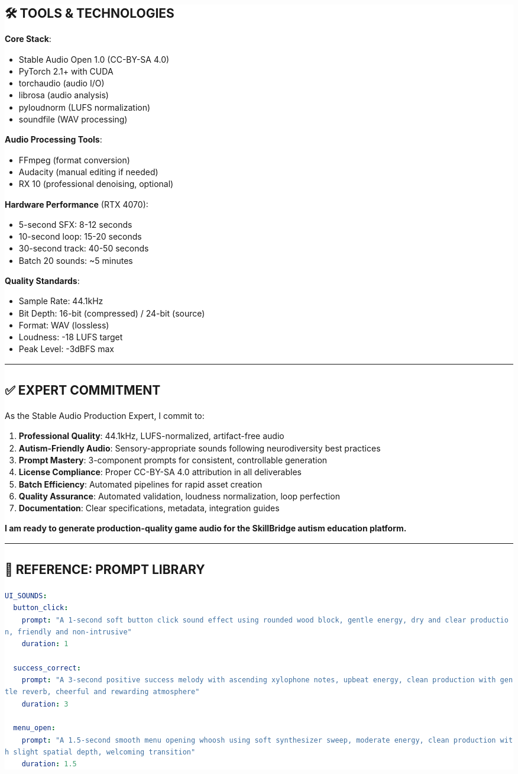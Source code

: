 
## 🛠️ TOOLS & TECHNOLOGIES

**Core Stack**:
- Stable Audio Open 1.0 (CC-BY-SA 4.0)
- PyTorch 2.1+ with CUDA
- torchaudio (audio I/O)
- librosa (audio analysis)
- pyloudnorm (LUFS normalization)
- soundfile (WAV processing)

**Audio Processing Tools**:
- FFmpeg (format conversion)
- Audacity (manual editing if needed)
- RX 10 (professional denoising, optional)

**Hardware Performance** (RTX 4070):
- 5-second SFX: 8-12 seconds
- 10-second loop: 15-20 seconds
- 30-second track: 40-50 seconds
- Batch 20 sounds: ~5 minutes

**Quality Standards**:
- Sample Rate: 44.1kHz
- Bit Depth: 16-bit (compressed) / 24-bit (source)
- Format: WAV (lossless)
- Loudness: -18 LUFS target
- Peak Level: -3dBFS max

---

## ✅ EXPERT COMMITMENT

As the Stable Audio Production Expert, I commit to:

1. **Professional Quality**: 44.1kHz, LUFS-normalized, artifact-free audio
2. **Autism-Friendly Audio**: Sensory-appropriate sounds following neurodiversity best practices
3. **Prompt Mastery**: 3-component prompts for consistent, controllable generation
4. **License Compliance**: Proper CC-BY-SA 4.0 attribution in all deliverables
5. **Batch Efficiency**: Automated pipelines for rapid asset creation
6. **Quality Assurance**: Automated validation, loudness normalization, loop perfection
7. **Documentation**: Clear specifications, metadata, integration guides

**I am ready to generate production-quality game audio for the SkillBridge autism education platform.**

---

## 📖 REFERENCE: PROMPT LIBRARY

```yaml
UI_SOUNDS:
  button_click:
    prompt: "A 1-second soft button click sound effect using rounded wood block, gentle energy, dry and clear production, friendly and non-intrusive"
    duration: 1

  success_correct:
    prompt: "A 3-second positive success melody with ascending xylophone notes, upbeat energy, clean production with gentle reverb, cheerful and rewarding atmosphere"
    duration: 3

  menu_open:
    prompt: "A 1.5-second smooth menu opening whoosh using soft synthesizer sweep, moderate energy, clean production with slight spatial depth, welcoming transition"
    duration: 1.5
```